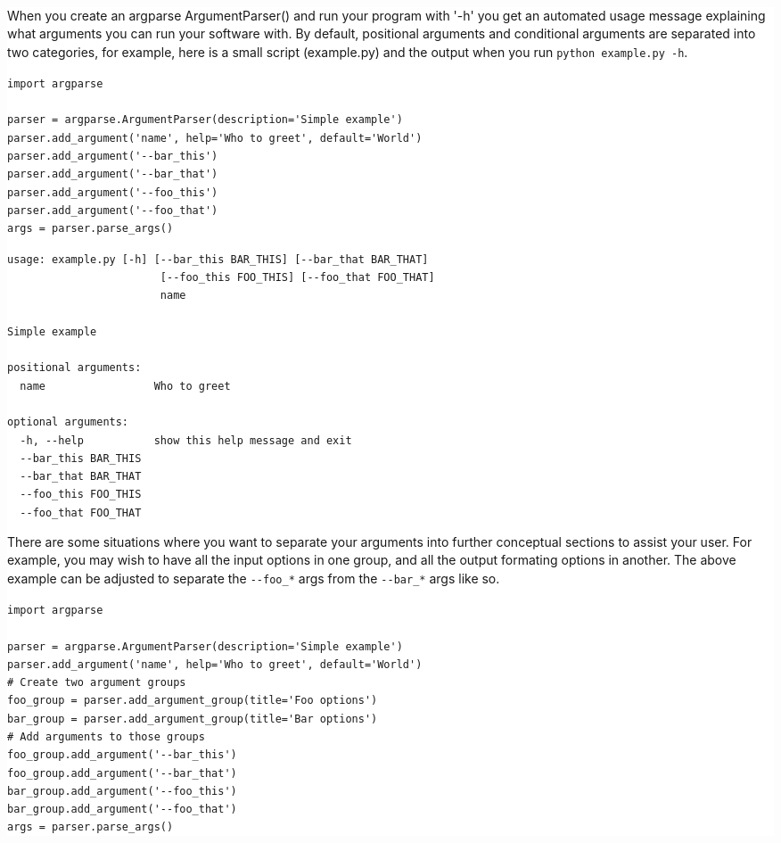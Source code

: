 
When you create an argparse ArgumentParser() and run your program with '-h' you get an automated usage message explaining what arguments you can run your software with.  By default, positional arguments and conditional arguments are separated into two categories, for example, here is a small script (example.py) and the output when you run `python example.py -h`.

```
import argparse

parser = argparse.ArgumentParser(description='Simple example')
parser.add_argument('name', help='Who to greet', default='World')
parser.add_argument('--bar_this')
parser.add_argument('--bar_that')
parser.add_argument('--foo_this')
parser.add_argument('--foo_that')
args = parser.parse_args()

```

```
usage: example.py [-h] [--bar_this BAR_THIS] [--bar_that BAR_THAT]
                        [--foo_this FOO_THIS] [--foo_that FOO_THAT]
                        name

Simple example

positional arguments:
  name                 Who to greet

optional arguments:
  -h, --help           show this help message and exit
  --bar_this BAR_THIS
  --bar_that BAR_THAT
  --foo_this FOO_THIS
  --foo_that FOO_THAT

```

There are some situations where you want to separate your arguments into further conceptual sections to assist your user. For example, you may wish to have all the input options in one group, and all the output formating options in another.  The above example can be adjusted to separate the `--foo_*` args from the `--bar_*` args like so.

```
import argparse

parser = argparse.ArgumentParser(description='Simple example')
parser.add_argument('name', help='Who to greet', default='World')
# Create two argument groups
foo_group = parser.add_argument_group(title='Foo options')
bar_group = parser.add_argument_group(title='Bar options')
# Add arguments to those groups
foo_group.add_argument('--bar_this')
foo_group.add_argument('--bar_that')
bar_group.add_argument('--foo_this')
bar_group.add_argument('--foo_that')
args = parser.parse_args()

```
